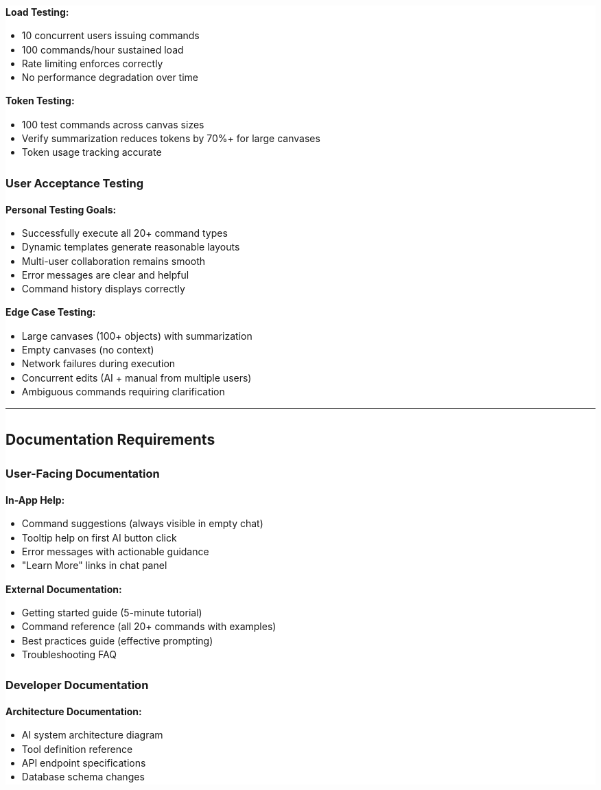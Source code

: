 **Load Testing:**

- 10 concurrent users issuing commands
- 100 commands/hour sustained load
- Rate limiting enforces correctly
- No performance degradation over time

**Token Testing:**

- 100 test commands across canvas sizes
- Verify summarization reduces tokens by 70%+ for large canvases
- Token usage tracking accurate

### User Acceptance Testing

**Personal Testing Goals:**

- Successfully execute all 20+ command types
- Dynamic templates generate reasonable layouts
- Multi-user collaboration remains smooth
- Error messages are clear and helpful
- Command history displays correctly

**Edge Case Testing:**

- Large canvases (100+ objects) with summarization
- Empty canvases (no context)
- Network failures during execution
- Concurrent edits (AI + manual from multiple users)
- Ambiguous commands requiring clarification

---

## Documentation Requirements

### User-Facing Documentation

**In-App Help:**

- Command suggestions (always visible in empty chat)
- Tooltip help on first AI button click
- Error messages with actionable guidance
- "Learn More" links in chat panel

**External Documentation:**

- Getting started guide (5-minute tutorial)
- Command reference (all 20+ commands with examples)
- Best practices guide (effective prompting)
- Troubleshooting FAQ

### Developer Documentation

**Architecture Documentation:**

- AI system architecture diagram
- Tool definition reference
- API endpoint specifications
- Database schema changes
